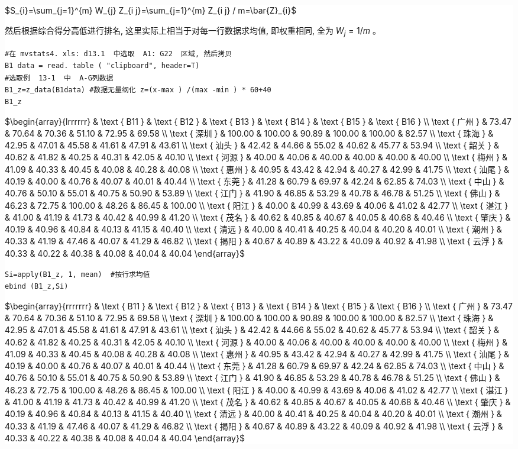 $S_{i}=\sum_{j=1}^{m} W_{j} Z_{i j}=\sum_{j=1}^{m} Z_{i j} / m=\bar{Z}_{i}$

然后根据综合得分高低进行排名, 这里实际上相当于对每一行数据求均值, 即权重相同, 全为  $W_{j}=1 / m$  。

```
#在 mvstats4. xls: d13.1  中选取  A1: G22  区域, 然后拷贝
B1 data = read. table ( "clipboard", header=T)  
#选取例  13-1  中  A-G列数据
B1_z=z_data(B1data) #数据无量纲化 z=(x-max ) /(max -min ) * 60+40 
B1_z
```

$\begin{array}{lrrrrrr} 
& \text { B11 } & \text { B12 } & \text { B13 } & \text { B14 } & \text { B15 } & \text { B16 } \\
\text { 广州 } & 73.47 & 70.64 & 70.36 & 51.10 & 72.95 & 69.58 \\
\text { 深圳 } & 100.00 & 100.00 & 90.89 & 100.00 & 100.00 & 82.57 \\
\text { 珠海 } & 42.95 & 47.01 & 45.58 & 41.61 & 47.91 & 43.61 \\
\text { 汕头 } & 42.42 & 44.66 & 55.02 & 40.62 & 45.77 & 53.94 \\
\text { 韶关 } & 40.62 & 41.82 & 40.25 & 40.31 & 42.05 & 40.10 \\
\text { 河源 } & 40.00 & 40.06 & 40.00 & 40.00 & 40.00 & 40.00 \\
\text { 梅州 } & 41.09 & 40.33 & 40.45 & 40.08 & 40.28 & 40.08 \\
\text { 惠州 } & 40.95 & 43.42 & 42.94 & 40.27 & 42.99 & 41.75 \\
\text { 汕尾 } & 40.19 & 40.00 & 40.76 & 40.07 & 40.01 & 40.44 \\
\text { 东莞 } & 41.28 & 60.79 & 69.97 & 42.24 & 62.85 & 74.03 \\
\text { 中山 } & 40.76 & 50.10 & 55.01 & 40.75 & 50.90 & 53.89 \\
\text { 江门 } & 41.90 & 46.85 & 53.29 & 40.78 & 46.78 & 51.25 \\
\text { 佛山 } & 46.23 & 72.75 & 100.00 & 48.26 & 86.45 & 100.00 \\
\text { 阳江 } & 40.00 & 40.99 & 43.69 & 40.06 & 41.02 & 42.77 \\
\text { 湛江 } & 41.00 & 41.19 & 41.73 & 40.42 & 40.99 & 41.20 \\
\text { 茂名 } & 40.62 & 40.85 & 40.67 & 40.05 & 40.68 & 40.46 \\
\text { 肇庆 } & 40.19 & 40.96 & 40.84 & 40.13 & 41.15 & 40.40 \\
\text { 清远 } & 40.00 & 40.41 & 40.25 & 40.04 & 40.20 & 40.01 \\
\text { 潮州 } & 40.33 & 41.19 & 47.46 & 40.07 & 41.29 & 46.82 \\
\text { 揭阳 } & 40.67 & 40.89 & 43.22 & 40.09 & 40.92 & 41.98 \\
\text { 云浮 } & 40.33 & 40.22 & 40.38 & 40.08 & 40.04 & 40.04
\end{array}$

```
Si=apply(B1_z, 1, mean)  #按行求均值 
ebind (B1_z,Si)
```

$\begin{array}{rrrrrrr} 
& \text { B11 } & \text { B12 } & \text { B13 } & \text { B14 } & \text { B15 } & \text { B16 } \\
\text { 广州 } & 73.47 & 70.64 & 70.36 & 51.10 & 72.95 & 69.58 \\
\text { 深圳 } & 100.00 & 100.00 & 90.89 & 100.00 & 100.00 & 82.57 \\
\text { 珠海 } & 42.95 & 47.01 & 45.58 & 41.61 & 47.91 & 43.61 \\
\text { 汕头 } & 42.42 & 44.66 & 55.02 & 40.62 & 45.77 & 53.94 \\
\text { 韶关 } & 40.62 & 41.82 & 40.25 & 40.31 & 42.05 & 40.10 \\
\text { 河源 } & 40.00 & 40.06 & 40.00 & 40.00 & 40.00 & 40.00 \\
\text { 梅州 } & 41.09 & 40.33 & 40.45 & 40.08 & 40.28 & 40.08 \\
\text { 惠州 } & 40.95 & 43.42 & 42.94 & 40.27 & 42.99 & 41.75 \\
\text { 汕尾 } & 40.19 & 40.00 & 40.76 & 40.07 & 40.01 & 40.44 \\
\text { 东莞 } & 41.28 & 60.79 & 69.97 & 42.24 & 62.85 & 74.03 \\
\text { 中山 } & 40.76 & 50.10 & 55.01 & 40.75 & 50.90 & 53.89 \\
\text { 江门 } & 41.90 & 46.85 & 53.29 & 40.78 & 46.78 & 51.25 \\
\text { 佛山 } & 46.23 & 72.75 & 100.00 & 48.26 & 86.45 & 100.00 \\
\text { 阳江 } & 40.00 & 40.99 & 43.69 & 40.06 & 41.02 & 42.77 \\
\text { 湛江 } & 41.00 & 41.19 & 41.73 & 40.42 & 40.99 & 41.20 \\
\text { 茂名 } & 40.62 & 40.85 & 40.67 & 40.05 & 40.68 & 40.46 \\
\text { 肇庆 } & 40.19 & 40.96 & 40.84 & 40.13 & 41.15 & 40.40 \\
\text { 清远 } & 40.00 & 40.41 & 40.25 & 40.04 & 40.20 & 40.01 \\
\text { 潮州 } & 40.33 & 41.19 & 47.46 & 40.07 & 41.29 & 46.82 \\
\text { 揭阳 } & 40.67 & 40.89 & 43.22 & 40.09 & 40.92 & 41.98 \\
\text { 云浮 } & 40.33 & 40.22 & 40.38 & 40.08 & 40.04 & 40.04
\end{array}$
